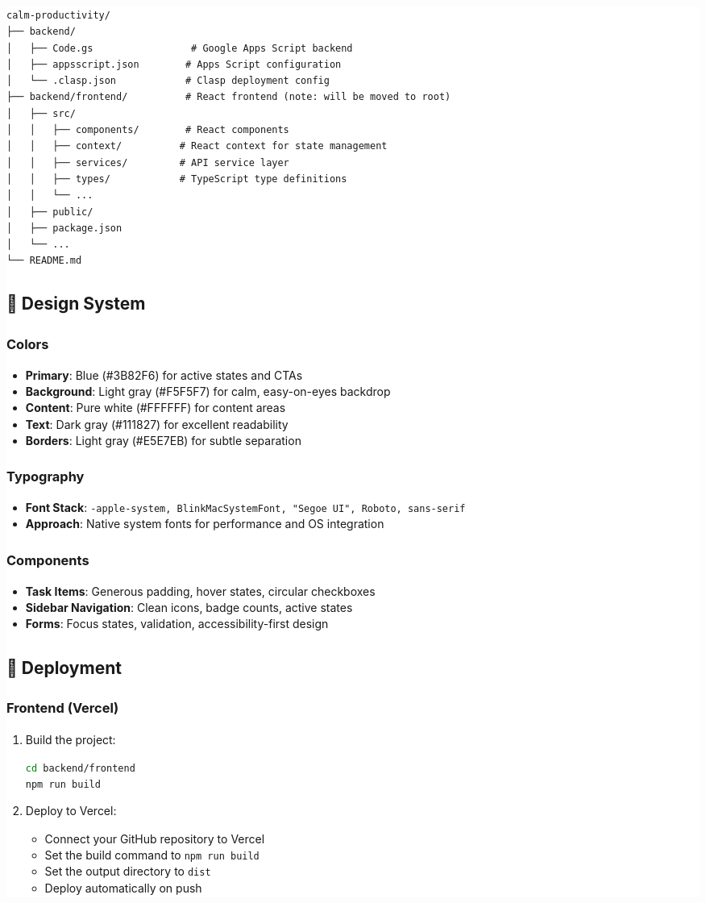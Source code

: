 ```
calm-productivity/
├── backend/
│   ├── Code.gs                 # Google Apps Script backend
│   ├── appsscript.json        # Apps Script configuration
│   └── .clasp.json            # Clasp deployment config
├── backend/frontend/          # React frontend (note: will be moved to root)
│   ├── src/
│   │   ├── components/        # React components
│   │   ├── context/          # React context for state management
│   │   ├── services/         # API service layer
│   │   ├── types/            # TypeScript type definitions
│   │   └── ...
│   ├── public/
│   ├── package.json
│   └── ...
└── README.md
```

## 🎨 Design System

### Colors
- **Primary**: Blue (#3B82F6) for active states and CTAs
- **Background**: Light gray (#F5F5F7) for calm, easy-on-eyes backdrop
- **Content**: Pure white (#FFFFFF) for content areas
- **Text**: Dark gray (#111827) for excellent readability
- **Borders**: Light gray (#E5E7EB) for subtle separation

### Typography
- **Font Stack**: `-apple-system, BlinkMacSystemFont, "Segoe UI", Roboto, sans-serif`
- **Approach**: Native system fonts for performance and OS integration

### Components
- **Task Items**: Generous padding, hover states, circular checkboxes
- **Sidebar Navigation**: Clean icons, badge counts, active states
- **Forms**: Focus states, validation, accessibility-first design

## 🚀 Deployment

### Frontend (Vercel)

1. Build the project:
   ```bash
   cd backend/frontend
   npm run build
   ```

2. Deploy to Vercel:
   - Connect your GitHub repository to Vercel
   - Set the build command to `npm run build`
   - Set the output directory to `dist`
   - Deploy automatically on push
